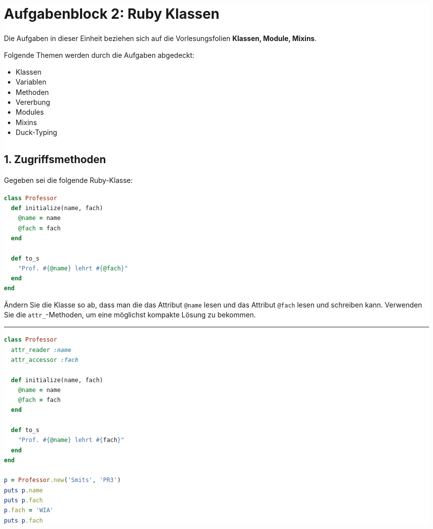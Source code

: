 # Aufgabenblock 2: Ruby Klassen

Die Aufgaben in dieser Einheit beziehen sich auf die Vorlesungsfolien __Klassen, Module, Mixins__. 

Folgende Themen werden durch die Aufgaben abgedeckt:

  * Klassen
  * Variablen
  * Methoden
  * Vererbung
  * Modules
  * Mixins
  * Duck-Typing


## 1. Zugriffsmethoden
Gegeben sei die folgende Ruby-Klasse:

```ruby
class Professor
  def initialize(name, fach)
    @name = name
    @fach = fach
  end

  def to_s
    "Prof. #{@name} lehrt #{@fach}"
  end
end
```

Ändern Sie die Klasse so ab, dass man die das Attribut `@name` lesen und das Attribut `@fach` lesen und schreiben kann. Verwenden Sie die `attr_`-Methoden, um eine möglichst kompakte Lösung zu bekommen.

---

```ruby
class Professor
  attr_reader :name
  attr_accessor :fach

  def initialize(name, fach)
    @name = name
    @fach = fach
  end

  def to_s
    "Prof. #{@name} lehrt #{fach}"
  end
end

p = Professor.new('Smits', 'PR3')
puts p.name
puts p.fach
p.fach = 'WIA'
puts p.fach
```
